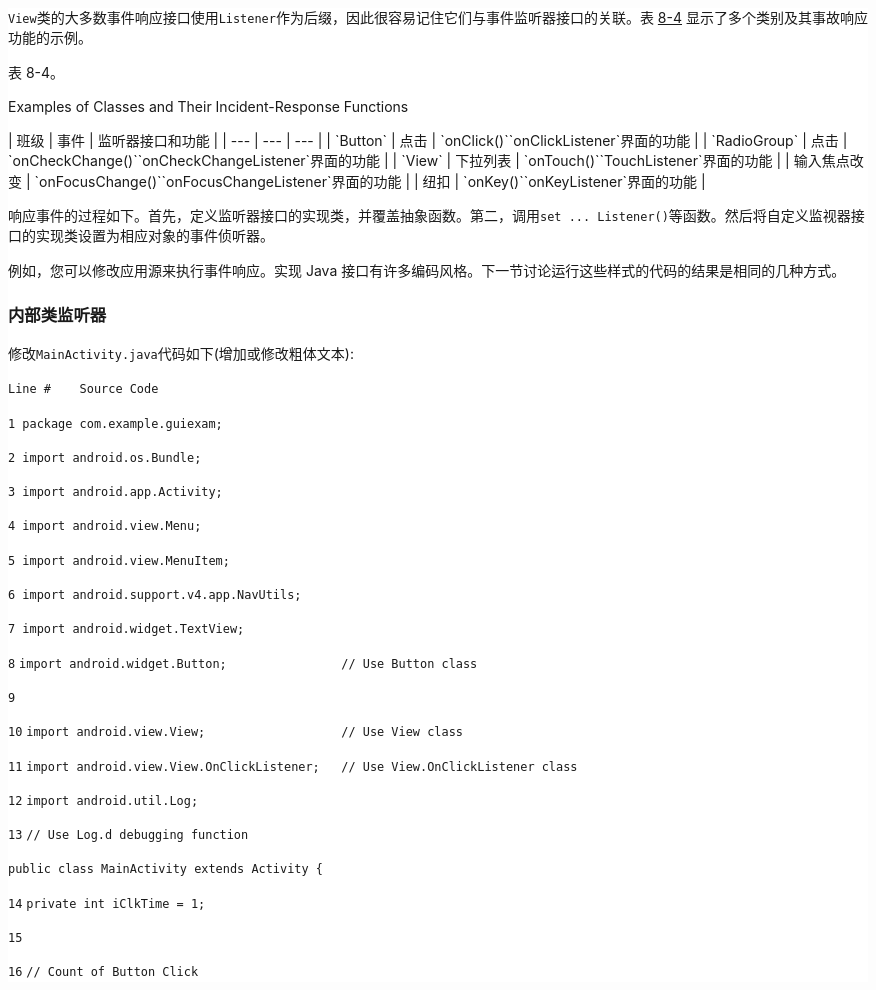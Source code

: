`View`类的大多数事件响应接口使用`Listener`作为后缀，因此很容易记住它们与事件监听器接口的关联。表 [8-4](#Tab4) 显示了多个类别及其事故响应功能的示例。

表 8-4。

Examples of Classes and Their Incident-Response Functions

<colgroup><col> <col> <col></colgroup> 
| 班级 | 事件 | 监听器接口和功能 |
| --- | --- | --- |
| `Button` | 点击 | `onClick()``onClickListener`界面的功能 |
| `RadioGroup` | 点击 | `onCheckChange()``onCheckChangeListener`界面的功能 |
| `View` | 下拉列表 | `onTouch()``TouchListener`界面的功能 |
| 输入焦点改变 | `onFocusChange()``onFocusChangeListener`界面的功能 |
| 纽扣 | `onKey()``onKeyListener`界面的功能 |

响应事件的过程如下。首先，定义监听器接口的实现类，并覆盖抽象函数。第二，调用`set ... Listener()`等函数。然后将自定义监视器接口的实现类设置为相应对象的事件侦听器。

例如，您可以修改应用源来执行事件响应。实现 Java 接口有许多编码风格。下一节讨论运行这些样式的代码的结果是相同的几种方式。

### 内部类监听器

修改`MainActivity.java`代码如下(增加或修改粗体文本):

`Line #    Source Code`

`1 package com.example.guiexam;`

`2 import android.os.Bundle;`

`3 import android.app.Activity;`

`4 import android.view.Menu;`

`5 import android.view.MenuItem;`

`6 import android.support.v4.app.NavUtils;`

`7 import android.widget.TextView;`

`8` `import android.widget.Button;                // Use Button class`

`9`

`10` `import android.view.View;                   // Use View class`

`11` `import android.view.View.OnClickListener;   // Use View.OnClickListener class`

`12` `import android.util.Log;`

`13` `// Use Log.d debugging function`

`public class MainActivity extends Activity {`

`14` `private int iClkTime = 1;`

`15`

`16` `// Count of Button Click`

